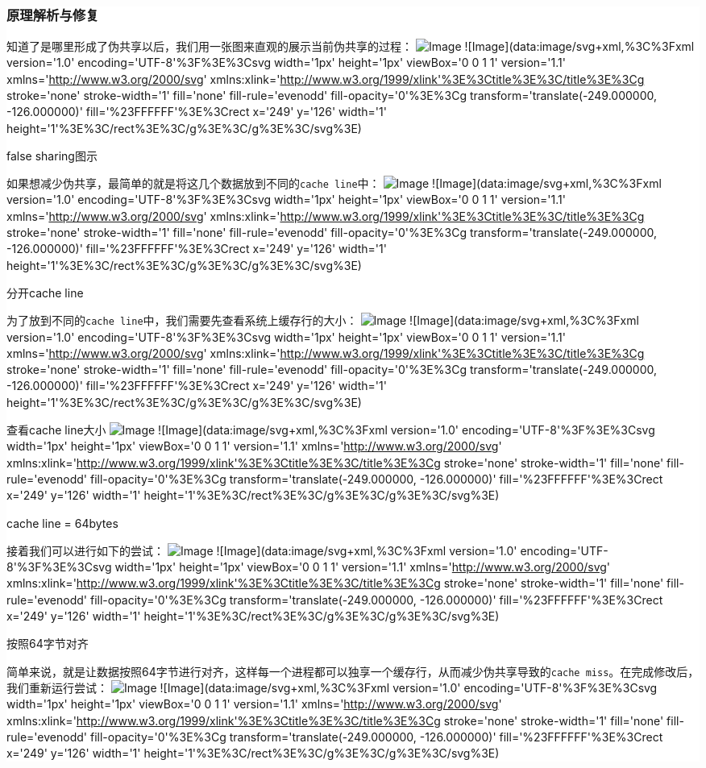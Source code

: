 ### 原理解析与修复

知道了是哪里形成了伪共享以后，我们用一张图来直观的展示当前伪共享的过程：
![Image](https://mmbiz.qpic.cn/sz_mmbiz_png/0A9N2rUnQ9P8FsqzAr4dO5OibATgAzicqI5R2Kbx8sjd2rAvjBs99YkGAcEibd0u9BGDoxpBCJvlUbkyNficaYI9IA/640?wx_fmt=png&from=appmsg&tp=webp&wxfrom=5&wx_lazy=1&wx_co=1)
!\[Image\](data:image/svg+xml,%3C%3Fxml version='1.0' encoding='UTF-8'%3F%3E%3Csvg width='1px' height='1px' viewBox='0 0 1 1' version='1.1' xmlns='http://www.w3.org/2000/svg' xmlns:xlink='http://www.w3.org/1999/xlink'%3E%3Ctitle%3E%3C/title%3E%3Cg stroke='none' stroke-width='1' fill='none' fill-rule='evenodd' fill-opacity='0'%3E%3Cg transform='translate(-249.000000, -126.000000)' fill='%23FFFFFF'%3E%3Crect x='249' y='126' width='1' height='1'%3E%3C/rect%3E%3C/g%3E%3C/g%3E%3C/svg%3E)

false sharing图示

如果想减少伪共享，最简单的就是将这几个数据放到不同的`cache line`中：
![Image](https://mmbiz.qpic.cn/sz_mmbiz_png/0A9N2rUnQ9P8FsqzAr4dO5OibATgAzicqIG5BibaqUGxN2z90W7D2d6AIWVia5oyod9nMolribKjvrRoJuDkibNuq39A/640?wx_fmt=png&from=appmsg&tp=webp&wxfrom=5&wx_lazy=1&wx_co=1)
!\[Image\](data:image/svg+xml,%3C%3Fxml version='1.0' encoding='UTF-8'%3F%3E%3Csvg width='1px' height='1px' viewBox='0 0 1 1' version='1.1' xmlns='http://www.w3.org/2000/svg' xmlns:xlink='http://www.w3.org/1999/xlink'%3E%3Ctitle%3E%3C/title%3E%3Cg stroke='none' stroke-width='1' fill='none' fill-rule='evenodd' fill-opacity='0'%3E%3Cg transform='translate(-249.000000, -126.000000)' fill='%23FFFFFF'%3E%3Crect x='249' y='126' width='1' height='1'%3E%3C/rect%3E%3C/g%3E%3C/g%3E%3C/svg%3E)

分开cache line

为了放到不同的`cache line`中，我们需要先查看系统上缓存行的大小：
![Image](https://mmbiz.qpic.cn/sz_mmbiz_png/0A9N2rUnQ9P8FsqzAr4dO5OibATgAzicqIXe3bEvUQnuDLSCT119sM4MqX6oGdJicaTaNfNKWSmJqqfJF9oqtk3uw/640?wx_fmt=png&from=appmsg&tp=webp&wxfrom=5&wx_lazy=1&wx_co=1)
!\[Image\](data:image/svg+xml,%3C%3Fxml version='1.0' encoding='UTF-8'%3F%3E%3Csvg width='1px' height='1px' viewBox='0 0 1 1' version='1.1' xmlns='http://www.w3.org/2000/svg' xmlns:xlink='http://www.w3.org/1999/xlink'%3E%3Ctitle%3E%3C/title%3E%3Cg stroke='none' stroke-width='1' fill='none' fill-rule='evenodd' fill-opacity='0'%3E%3Cg transform='translate(-249.000000, -126.000000)' fill='%23FFFFFF'%3E%3Crect x='249' y='126' width='1' height='1'%3E%3C/rect%3E%3C/g%3E%3C/g%3E%3C/svg%3E)

查看cache line大小
![Image](https://mmbiz.qpic.cn/sz_mmbiz_png/0A9N2rUnQ9P8FsqzAr4dO5OibATgAzicqIOEp8FAicBT2fRunDbvGYicDbowbuTyzG314CY4p1Un5U1MxSYGZiaTCZA/640?wx_fmt=png&from=appmsg&tp=webp&wxfrom=5&wx_lazy=1&wx_co=1)
!\[Image\](data:image/svg+xml,%3C%3Fxml version='1.0' encoding='UTF-8'%3F%3E%3Csvg width='1px' height='1px' viewBox='0 0 1 1' version='1.1' xmlns='http://www.w3.org/2000/svg' xmlns:xlink='http://www.w3.org/1999/xlink'%3E%3Ctitle%3E%3C/title%3E%3Cg stroke='none' stroke-width='1' fill='none' fill-rule='evenodd' fill-opacity='0'%3E%3Cg transform='translate(-249.000000, -126.000000)' fill='%23FFFFFF'%3E%3Crect x='249' y='126' width='1' height='1'%3E%3C/rect%3E%3C/g%3E%3C/g%3E%3C/svg%3E)

cache line = 64bytes

接着我们可以进行如下的尝试：
![Image](https://mmbiz.qpic.cn/sz_mmbiz_png/0A9N2rUnQ9P8FsqzAr4dO5OibATgAzicqI2bdjhnACAibKdb5bGZnJeSyiazQyshkjW2iasonxJZpyh9kFh6ShDmJxQ/640?wx_fmt=png&from=appmsg&tp=webp&wxfrom=5&wx_lazy=1&wx_co=1)
!\[Image\](data:image/svg+xml,%3C%3Fxml version='1.0' encoding='UTF-8'%3F%3E%3Csvg width='1px' height='1px' viewBox='0 0 1 1' version='1.1' xmlns='http://www.w3.org/2000/svg' xmlns:xlink='http://www.w3.org/1999/xlink'%3E%3Ctitle%3E%3C/title%3E%3Cg stroke='none' stroke-width='1' fill='none' fill-rule='evenodd' fill-opacity='0'%3E%3Cg transform='translate(-249.000000, -126.000000)' fill='%23FFFFFF'%3E%3Crect x='249' y='126' width='1' height='1'%3E%3C/rect%3E%3C/g%3E%3C/g%3E%3C/svg%3E)

按照64字节对齐

简单来说，就是让数据按照64字节进行对齐，这样每一个进程都可以独享一个缓存行，从而减少伪共享导致的`cache miss`。在完成修改后，我们重新运行尝试：
![Image](https://mmbiz.qpic.cn/sz_mmbiz_png/0A9N2rUnQ9P8FsqzAr4dO5OibATgAzicqIicQwibwLSUpia4ibyQIqxE2MgPwuXeuE8Vic2OQPichd7822NbpkJL9YNVoA/640?wx_fmt=png&from=appmsg&tp=webp&wxfrom=5&wx_lazy=1&wx_co=1)
!\[Image\](data:image/svg+xml,%3C%3Fxml version='1.0' encoding='UTF-8'%3F%3E%3Csvg width='1px' height='1px' viewBox='0 0 1 1' version='1.1' xmlns='http://www.w3.org/2000/svg' xmlns:xlink='http://www.w3.org/1999/xlink'%3E%3Ctitle%3E%3C/title%3E%3Cg stroke='none' stroke-width='1' fill='none' fill-rule='evenodd' fill-opacity='0'%3E%3Cg transform='translate(-249.000000, -126.000000)' fill='%23FFFFFF'%3E%3Crect x='249' y='126' width='1' height='1'%3E%3C/rect%3E%3C/g%3E%3C/g%3E%3C/svg%3E)
